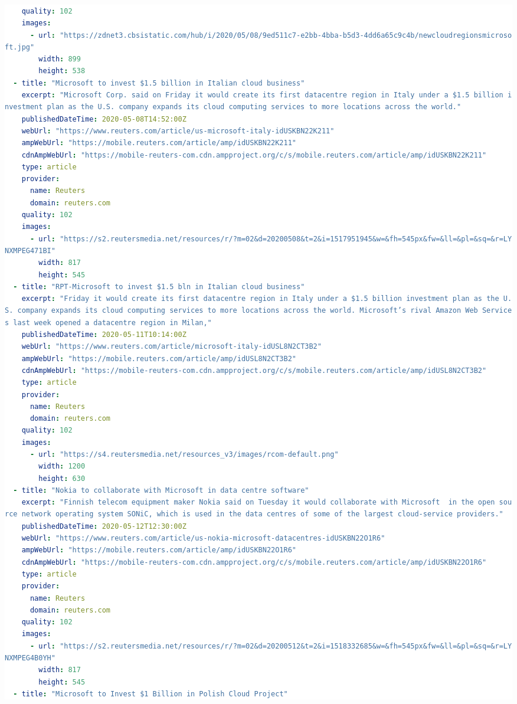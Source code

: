 ```yaml
    quality: 102
    images:
      - url: "https://zdnet3.cbsistatic.com/hub/i/2020/05/08/9ed511c7-e2bb-4bba-b5d3-4dd6a65c9c4b/newcloudregionsmicrosoft.jpg"
        width: 899
        height: 538
  - title: "Microsoft to invest $1.5 billion in Italian cloud business"
    excerpt: "Microsoft Corp. said on Friday it would create its first datacentre region in Italy under a $1.5 billion investment plan as the U.S. company expands its cloud computing services to more locations across the world."
    publishedDateTime: 2020-05-08T14:52:00Z
    webUrl: "https://www.reuters.com/article/us-microsoft-italy-idUSKBN22K211"
    ampWebUrl: "https://mobile.reuters.com/article/amp/idUSKBN22K211"
    cdnAmpWebUrl: "https://mobile-reuters-com.cdn.ampproject.org/c/s/mobile.reuters.com/article/amp/idUSKBN22K211"
    type: article
    provider:
      name: Reuters
      domain: reuters.com
    quality: 102
    images:
      - url: "https://s2.reutersmedia.net/resources/r/?m=02&d=20200508&t=2&i=1517951945&w=&fh=545px&fw=&ll=&pl=&sq=&r=LYNXMPEG471BI"
        width: 817
        height: 545
  - title: "RPT-Microsoft to invest $1.5 bln in Italian cloud business"
    excerpt: "Friday it would create its first datacentre region in Italy under a $1.5 billion investment plan as the U.S. company expands its cloud computing services to more locations across the world. Microsoft’s rival Amazon Web Services last week opened a datacentre region in Milan,"
    publishedDateTime: 2020-05-11T10:14:00Z
    webUrl: "https://www.reuters.com/article/microsoft-italy-idUSL8N2CT3B2"
    ampWebUrl: "https://mobile.reuters.com/article/amp/idUSL8N2CT3B2"
    cdnAmpWebUrl: "https://mobile-reuters-com.cdn.ampproject.org/c/s/mobile.reuters.com/article/amp/idUSL8N2CT3B2"
    type: article
    provider:
      name: Reuters
      domain: reuters.com
    quality: 102
    images:
      - url: "https://s4.reutersmedia.net/resources_v3/images/rcom-default.png"
        width: 1200
        height: 630
  - title: "Nokia to collaborate with Microsoft in data centre software"
    excerpt: "Finnish telecom equipment maker Nokia said on Tuesday it would collaborate with Microsoft  in the open source network operating system SONiC, which is used in the data centres of some of the largest cloud-service providers."
    publishedDateTime: 2020-05-12T12:30:00Z
    webUrl: "https://www.reuters.com/article/us-nokia-microsoft-datacentres-idUSKBN22O1R6"
    ampWebUrl: "https://mobile.reuters.com/article/amp/idUSKBN22O1R6"
    cdnAmpWebUrl: "https://mobile-reuters-com.cdn.ampproject.org/c/s/mobile.reuters.com/article/amp/idUSKBN22O1R6"
    type: article
    provider:
      name: Reuters
      domain: reuters.com
    quality: 102
    images:
      - url: "https://s2.reutersmedia.net/resources/r/?m=02&d=20200512&t=2&i=1518332685&w=&fh=545px&fw=&ll=&pl=&sq=&r=LYNXMPEG4B0YH"
        width: 817
        height: 545
  - title: "Microsoft to Invest $1 Billion in Polish Cloud Project"
```
